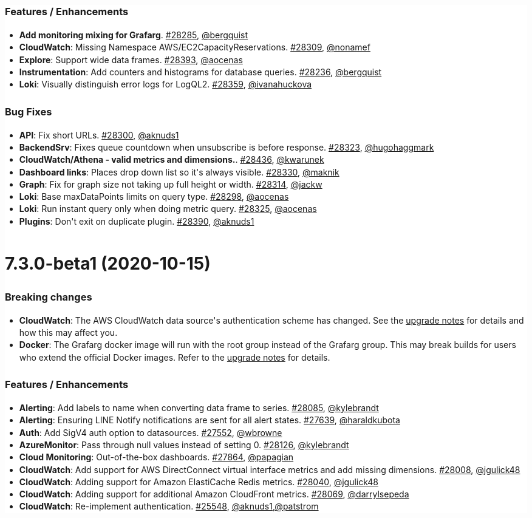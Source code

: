 ### Features / Enhancements
* **Add monitoring mixing for Grafarg**. [#28285](https://github.com/famarks/grafarg/pull/28285), [@bergquist](https://github.com/bergquist)
* **CloudWatch**: Missing Namespace AWS/EC2CapacityReservations. [#28309](https://github.com/famarks/grafarg/pull/28309), [@nonamef](https://github.com/nonamef)
* **Explore**: Support wide data frames. [#28393](https://github.com/famarks/grafarg/pull/28393), [@aocenas](https://github.com/aocenas)
* **Instrumentation**: Add counters and histograms for database queries. [#28236](https://github.com/famarks/grafarg/pull/28236), [@bergquist](https://github.com/bergquist)
* **Loki**: Visually distinguish error logs for LogQL2. [#28359](https://github.com/famarks/grafarg/pull/28359), [@ivanahuckova](https://github.com/ivanahuckova)

### Bug Fixes
* **API**: Fix short URLs. [#28300](https://github.com/famarks/grafarg/pull/28300), [@aknuds1](https://github.com/aknuds1)
* **BackendSrv**: Fixes queue countdown when unsubscribe is before response. [#28323](https://github.com/famarks/grafarg/pull/28323), [@hugohaggmark](https://github.com/hugohaggmark)
* **CloudWatch/Athena - valid metrics and dimensions.**. [#28436](https://github.com/famarks/grafarg/pull/28436), [@kwarunek](https://github.com/kwarunek)
* **Dashboard links**: Places drop down list so it's always visible. [#28330](https://github.com/famarks/grafarg/pull/28330), [@maknik](https://github.com/maknik)
* **Graph**: Fix for graph size not taking up full height or width. [#28314](https://github.com/famarks/grafarg/pull/28314), [@jackw](https://github.com/jackw)
* **Loki**: Base maxDataPoints limits on query type. [#28298](https://github.com/famarks/grafarg/pull/28298), [@aocenas](https://github.com/aocenas)
* **Loki**: Run instant query only when doing metric query. [#28325](https://github.com/famarks/grafarg/pull/28325), [@aocenas](https://github.com/aocenas)
* **Plugins**: Don't exit on duplicate plugin. [#28390](https://github.com/famarks/grafarg/pull/28390), [@aknuds1](https://github.com/aknuds1)

# 7.3.0-beta1 (2020-10-15)

### Breaking changes

- **CloudWatch**: The AWS CloudWatch data source's authentication scheme has changed. See the [upgrade notes](https://grafarg.com/docs/grafarg/latest/installation/upgrading/#upgrading-to-v73) for details and how this may affect you.
- **Docker**: The Grafarg docker image will run with the root group instead of the Grafarg group. This may break builds for users who extend the official Docker images. Refer to the [upgrade notes](https://grafarg.com/docs/grafarg/latest/installation/upgrading/#upgrading-to-v73) for details.

### Features / Enhancements
* **Alerting**: Add labels to name when converting data frame to series. [#28085](https://github.com/famarks/grafarg/pull/28085), [@kylebrandt](https://github.com/kylebrandt)
* **Alerting**: Ensuring LINE Notify notifications are sent for all alert states. [#27639](https://github.com/famarks/grafarg/pull/27639), [@haraldkubota](https://github.com/haraldkubota)
* **Auth**: Add SigV4 auth option to datasources. [#27552](https://github.com/famarks/grafarg/pull/27552), [@wbrowne](https://github.com/wbrowne)
* **AzureMonitor**: Pass through null values instead of setting 0. [#28126](https://github.com/famarks/grafarg/pull/28126), [@kylebrandt](https://github.com/kylebrandt)
* **Cloud Monitoring**: Out-of-the-box dashboards. [#27864](https://github.com/famarks/grafarg/pull/27864), [@papagian](https://github.com/papagian)
* **CloudWatch**: Add support for AWS DirectConnect virtual interface metrics and add missing dimensions. [#28008](https://github.com/famarks/grafarg/pull/28008), [@jgulick48](https://github.com/jgulick48)
* **CloudWatch**: Adding support for Amazon ElastiCache Redis metrics. [#28040](https://github.com/famarks/grafarg/pull/28040), [@jgulick48](https://github.com/jgulick48)
* **CloudWatch**: Adding support for additional Amazon CloudFront metrics. [#28069](https://github.com/famarks/grafarg/pull/28069), [@darrylsepeda](https://github.com/darrylsepeda)
* **CloudWatch**: Re-implement authentication. [#25548](https://github.com/famarks/grafarg/pull/25548), [@aknuds1](https://github.com/aknuds1),[@patstrom](https://github.com/patstrom)